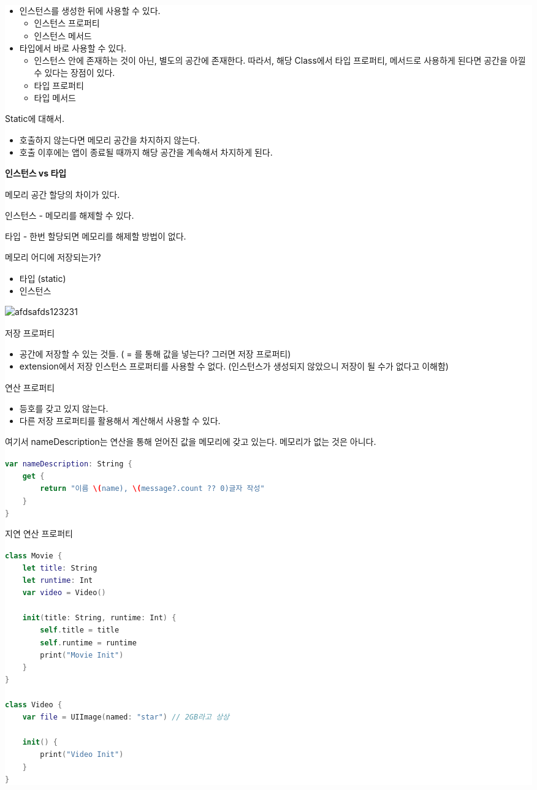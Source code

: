 - 인스턴스를 생성한 뒤에 사용할 수 있다.
    - 인스턴스 프로퍼티
    - 인스턴스 메서드
- 타입에서 바로 사용할 수 있다.
    - 인스턴스 안에 존재하는 것이 아닌, 별도의 공간에 존재한다. 
    따라서, 해당 Class에서 타입 프로퍼티, 메서드로 사용하게 된다면 공간을 아낄 수 있다는 장점이 있다.
    - 타입 프로퍼티
    - 타입 메서드

Static에 대해서.

- 호출하지 않는다면 메모리 공간을 차지하지 않는다.
- 호출 이후에는 앱이 종료될 때까지 해당 공간을 계속해서 차지하게 된다.

**인스턴스 vs 타입**

메모리 공간 할당의 차이가 있다.

인스턴스 - 메모리를 해제할 수 있다.

타입 - 한번 할당되면 메모리를 해제할 방법이 없다.

메모리 어디에 저장되는가?

- 타입 (static)
- 인스턴스

![afdsafds123231](https://github.com/user-attachments/assets/d166d2c4-659b-4700-acad-ff687d016798)

저장 프로퍼티

- 공간에 저장할 수 있는 것들. ( = 를 통해 값을 넣는다? 그러면 저장 프로퍼티)
- extension에서 저장 인스턴스 프로퍼티를 사용할 수 없다. (인스턴스가 생성되지 않았으니 저장이 될 수가 없다고 이해함)

연산 프로퍼티

- 등호를 갖고 있지 않는다.
- 다른 저장 프로퍼티를 활용해서 계산해서 사용할 수 있다.

여기서 nameDescription는 연산을 통해 얻어진 값을 메모리에 갖고 있는다. 메모리가 없는 것은 아니다.

```swift
var nameDescription: String {
    get {
        return "이름 \(name), \(message?.count ?? 0)글자 작성"
    }
}
```

지연 연산 프로퍼티

```swift
class Movie {
    let title: String
    let runtime: Int
    var video = Video()
    
    init(title: String, runtime: Int) {
        self.title = title
        self.runtime = runtime
        print("Movie Init")
    }
}

class Video {
    var file = UIImage(named: "star") // 2GB라고 상상
    
    init() {
        print("Video Init")
    }
}
```